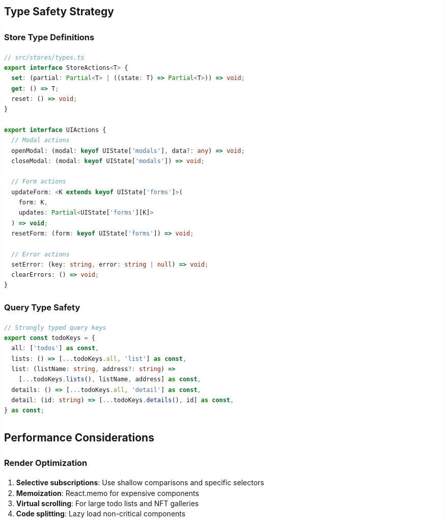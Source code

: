## Type Safety Strategy

### Store Type Definitions
```typescript
// src/stores/types.ts
export interface StoreActions<T> {
  set: (partial: Partial<T> | ((state: T) => Partial<T>)) => void;
  get: () => T;
  reset: () => void;
}

export interface UIActions {
  // Modal actions
  openModal: (modal: keyof UIState['modals'], data?: any) => void;
  closeModal: (modal: keyof UIState['modals']) => void;
  
  // Form actions
  updateForm: <K extends keyof UIState['forms']>(
    form: K, 
    updates: Partial<UIState['forms'][K]>
  ) => void;
  resetForm: (form: keyof UIState['forms']) => void;
  
  // Error actions
  setError: (key: string, error: string | null) => void;
  clearErrors: () => void;
}
```

### Query Type Safety
```typescript
// Strongly typed query keys
export const todoKeys = {
  all: ['todos'] as const,
  lists: () => [...todoKeys.all, 'list'] as const,
  list: (listName: string, address?: string) => 
    [...todoKeys.lists(), listName, address] as const,
  details: () => [...todoKeys.all, 'detail'] as const,
  detail: (id: string) => [...todoKeys.details(), id] as const,
} as const;
```

## Performance Considerations

### Render Optimization
1. **Selective subscriptions**: Use shallow comparisons and specific selectors
2. **Memoization**: React.memo for expensive components
3. **Virtual scrolling**: For large todo lists and NFT galleries
4. **Code splitting**: Lazy load non-critical components
